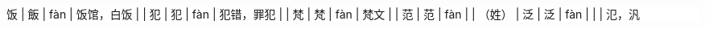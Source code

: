 饭 | 飯 | fàn | 饭馆，白饭 |  | 
犯 | 犯 | fàn | 犯错，罪犯 |  | 
梵 | 梵 | fàn | 梵文 |  | 
范 | 范 | fàn |  | （姓） | 
泛 | 泛 | fàn |  |  | 氾，汎
